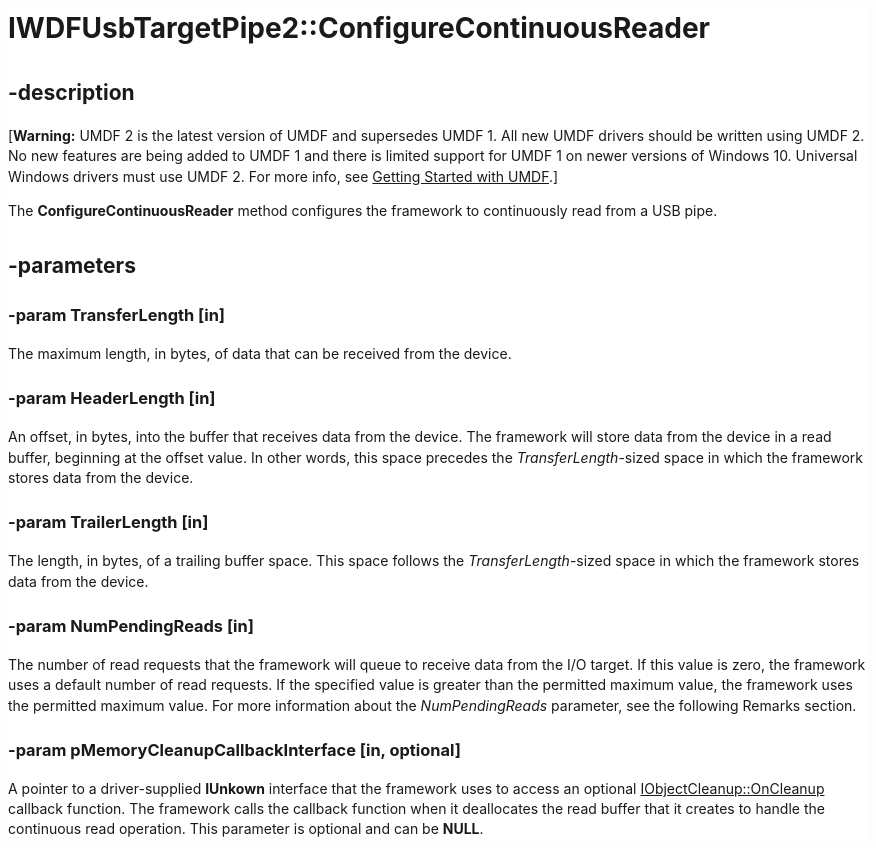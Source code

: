 
# IWDFUsbTargetPipe2::ConfigureContinuousReader


## -description


<p class="CCE_Message">[<b>Warning:</b> UMDF 2 is the latest version of UMDF and supersedes UMDF 1.  All new UMDF drivers should be written using UMDF 2.  No new features are being added to UMDF 1 and there is limited support for UMDF 1 on newer versions of Windows 10.  Universal Windows drivers must use UMDF 2.  For more info, see <a href="https://docs.microsoft.com/en-us/windows-hardware/drivers/wdf/getting-started-with-umdf-version-2">Getting Started with UMDF</a>.]

The <b>ConfigureContinuousReader</b> method configures the framework to continuously read from a USB pipe.


## -parameters




### -param TransferLength [in]

The maximum length, in bytes, of data that can be received from the device.


### -param HeaderLength [in]

An offset, in bytes, into the buffer that receives data from the device. The framework will store data from the device in a read buffer, beginning at the offset value. In other words, this space precedes the <i>TransferLength</i>-sized space in which the framework stores data from the device.


### -param TrailerLength [in]

The length, in bytes, of a trailing buffer space. This space follows the <i>TransferLength</i>-sized space in which the framework stores data from the device.


### -param NumPendingReads [in]

The number of read requests that the framework will queue to receive data from the I/O target. If this value is zero, the framework uses a default number of read requests. If the specified value is greater than the permitted maximum value, the framework uses the permitted maximum value. For more information about the <i>NumPendingReads</i> parameter, see the following Remarks section.


### -param pMemoryCleanupCallbackInterface [in, optional]

A pointer to a driver-supplied <b>IUnkown</b> interface that the framework uses to access an optional <a href="https://msdn.microsoft.com/library/windows/hardware/ff556760">IObjectCleanup::OnCleanup</a> callback function. The framework calls the callback function when it deallocates the read buffer that it creates to handle the continuous read operation. This parameter is optional and can be <b>NULL</b>.
